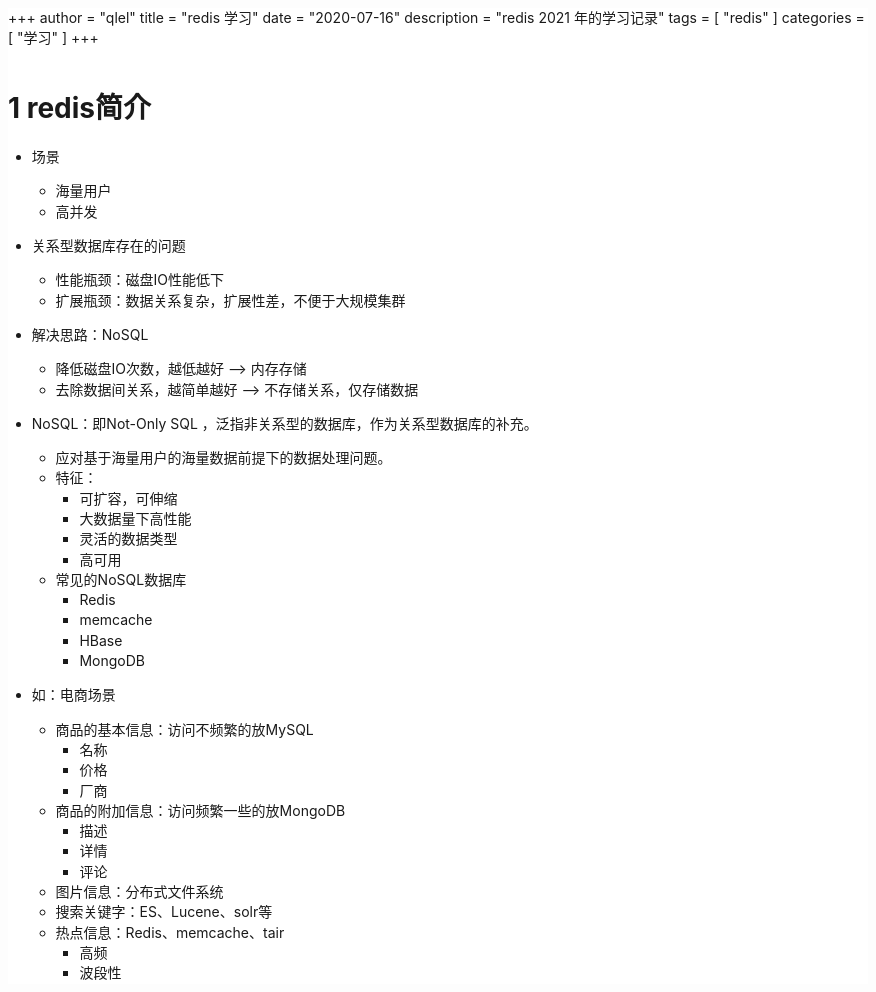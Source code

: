 +++
author = "qlel"
title = "redis 学习"
date = "2020-07-16"
description = "redis 2021 年的学习记录"
tags = [
"redis"
]
categories = [
"学习"
]
+++

# 1 redis简介
- 场景
  - 海量用户
  - 高并发
- 关系型数据库存在的问题
  - 性能瓶颈：磁盘IO性能低下
  - 扩展瓶颈：数据关系复杂，扩展性差，不便于大规模集群
- 解决思路：NoSQL
  - 降低磁盘IO次数，越低越好  --> 内存存储
  - 去除数据间关系，越简单越好  --> 不存储关系，仅存储数据

- NoSQL：即Not-Only SQL ，泛指非关系型的数据库，作为关系型数据库的补充。
  - 应对基于海量用户的海量数据前提下的数据处理问题。
  - 特征：
    - 可扩容，可伸缩
    - 大数据量下高性能
    - 灵活的数据类型
    - 高可用
  - 常见的NoSQL数据库
    - Redis
    - memcache
    - HBase
    - MongoDB
- 如：电商场景
  - 商品的基本信息：访问不频繁的放MySQL
    - 名称
    - 价格
    - 厂商
  - 商品的附加信息：访问频繁一些的放MongoDB
    - 描述
    - 详情
    - 评论
  - 图片信息：分布式文件系统
  - 搜索关键字：ES、Lucene、solr等
  - 热点信息：Redis、memcache、tair
    - 高频
    - 波段性
